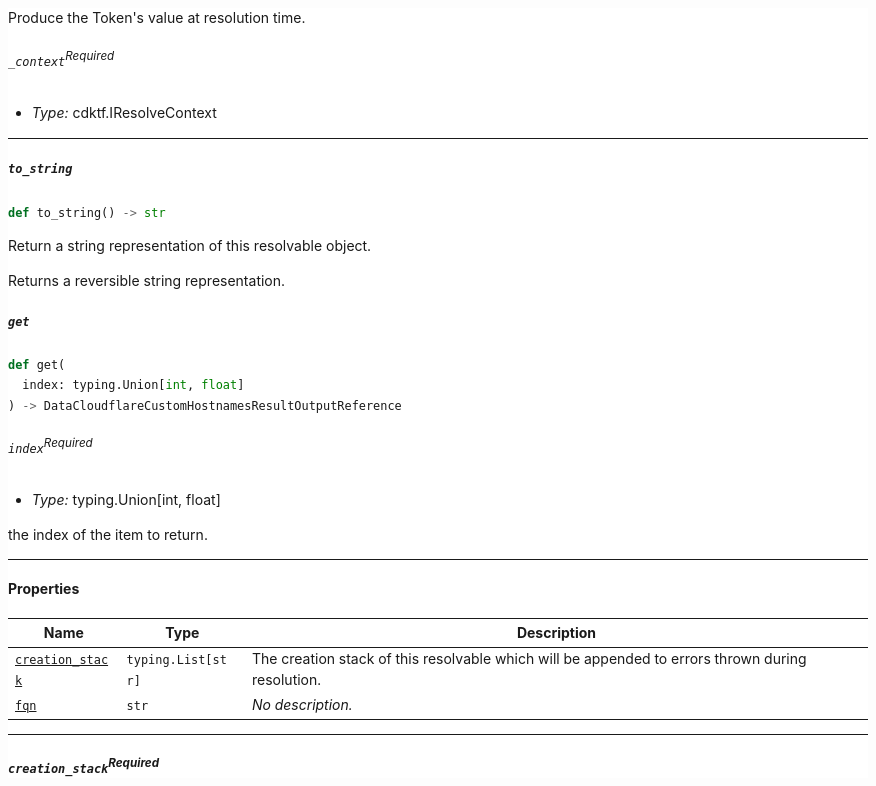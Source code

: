 Produce the Token's value at resolution time.

###### `_context`<sup>Required</sup> <a name="_context" id="@cdktf/provider-cloudflare.dataCloudflareCustomHostnames.DataCloudflareCustomHostnamesResultList.resolve.parameter._context"></a>

- *Type:* cdktf.IResolveContext

---

##### `to_string` <a name="to_string" id="@cdktf/provider-cloudflare.dataCloudflareCustomHostnames.DataCloudflareCustomHostnamesResultList.toString"></a>

```python
def to_string() -> str
```

Return a string representation of this resolvable object.

Returns a reversible string representation.

##### `get` <a name="get" id="@cdktf/provider-cloudflare.dataCloudflareCustomHostnames.DataCloudflareCustomHostnamesResultList.get"></a>

```python
def get(
  index: typing.Union[int, float]
) -> DataCloudflareCustomHostnamesResultOutputReference
```

###### `index`<sup>Required</sup> <a name="index" id="@cdktf/provider-cloudflare.dataCloudflareCustomHostnames.DataCloudflareCustomHostnamesResultList.get.parameter.index"></a>

- *Type:* typing.Union[int, float]

the index of the item to return.

---


#### Properties <a name="Properties" id="Properties"></a>

| **Name** | **Type** | **Description** |
| --- | --- | --- |
| <code><a href="#@cdktf/provider-cloudflare.dataCloudflareCustomHostnames.DataCloudflareCustomHostnamesResultList.property.creationStack">creation_stack</a></code> | <code>typing.List[str]</code> | The creation stack of this resolvable which will be appended to errors thrown during resolution. |
| <code><a href="#@cdktf/provider-cloudflare.dataCloudflareCustomHostnames.DataCloudflareCustomHostnamesResultList.property.fqn">fqn</a></code> | <code>str</code> | *No description.* |

---

##### `creation_stack`<sup>Required</sup> <a name="creation_stack" id="@cdktf/provider-cloudflare.dataCloudflareCustomHostnames.DataCloudflareCustomHostnamesResultList.property.creationStack"></a>
